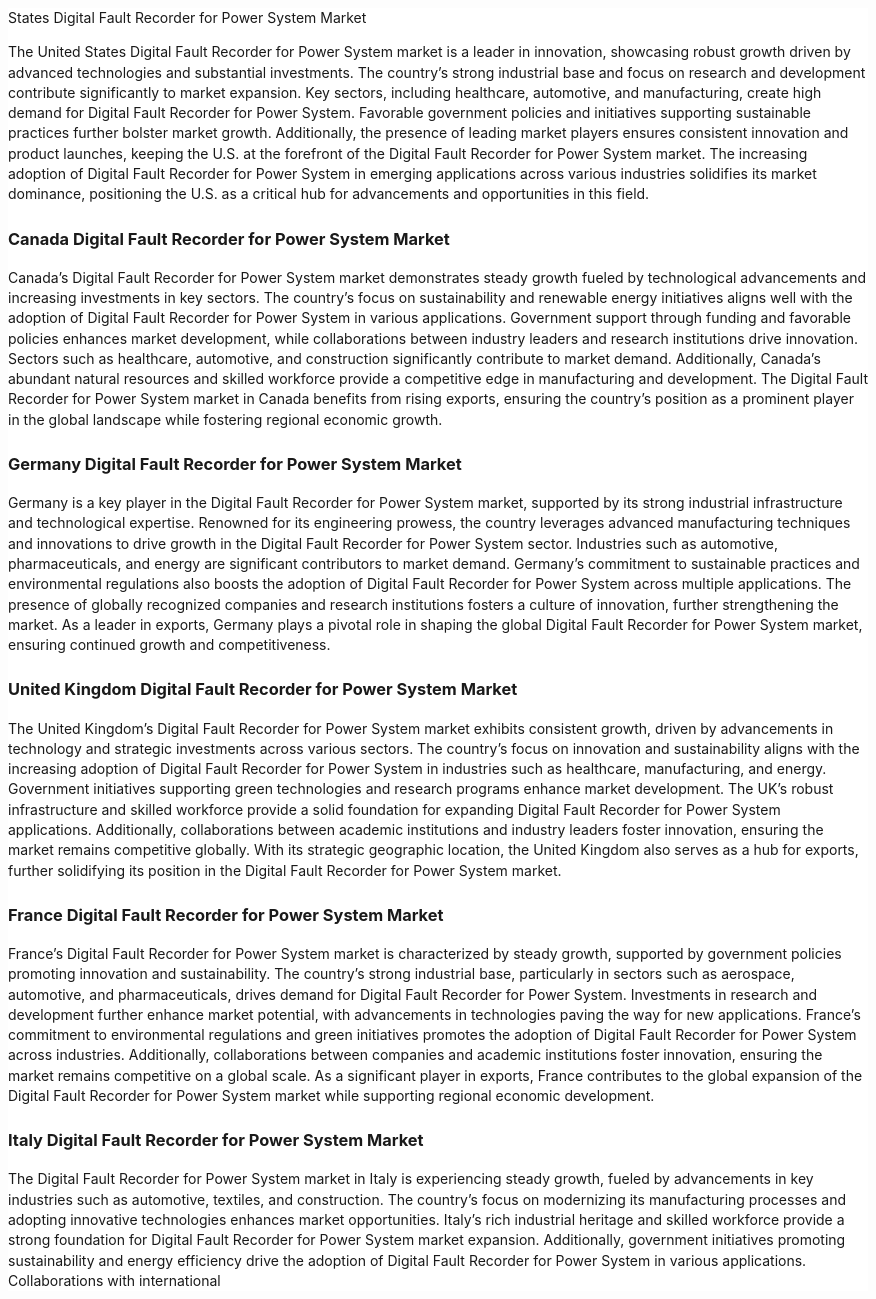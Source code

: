 States Digital Fault Recorder for Power System Market</h3><p>The United States Digital Fault Recorder for Power System market is a leader in innovation, showcasing robust growth driven by advanced technologies and substantial investments. The country&rsquo;s strong industrial base and focus on research and development contribute significantly to market expansion. Key sectors, including healthcare, automotive, and manufacturing, create high demand for Digital Fault Recorder for Power System. Favorable government policies and initiatives supporting sustainable practices further bolster market growth. Additionally, the presence of leading market players ensures consistent innovation and product launches, keeping the U.S. at the forefront of the Digital Fault Recorder for Power System market. The increasing adoption of Digital Fault Recorder for Power System in emerging applications across various industries solidifies its market dominance, positioning the U.S. as a critical hub for advancements and opportunities in this field.</p><h3>Canada Digital Fault Recorder for Power System Market</h3><p>Canada&rsquo;s Digital Fault Recorder for Power System market demonstrates steady growth fueled by technological advancements and increasing investments in key sectors. The country&rsquo;s focus on sustainability and renewable energy initiatives aligns well with the adoption of Digital Fault Recorder for Power System in various applications. Government support through funding and favorable policies enhances market development, while collaborations between industry leaders and research institutions drive innovation. Sectors such as healthcare, automotive, and construction significantly contribute to market demand. Additionally, Canada&rsquo;s abundant natural resources and skilled workforce provide a competitive edge in manufacturing and development. The Digital Fault Recorder for Power System market in Canada benefits from rising exports, ensuring the country&rsquo;s position as a prominent player in the global landscape while fostering regional economic growth.</p><h3>Germany Digital Fault Recorder for Power System Market</h3><p>Germany is a key player in the Digital Fault Recorder for Power System market, supported by its strong industrial infrastructure and technological expertise. Renowned for its engineering prowess, the country leverages advanced manufacturing techniques and innovations to drive growth in the Digital Fault Recorder for Power System sector. Industries such as automotive, pharmaceuticals, and energy are significant contributors to market demand. Germany&rsquo;s commitment to sustainable practices and environmental regulations also boosts the adoption of Digital Fault Recorder for Power System across multiple applications. The presence of globally recognized companies and research institutions fosters a culture of innovation, further strengthening the market. As a leader in exports, Germany plays a pivotal role in shaping the global Digital Fault Recorder for Power System market, ensuring continued growth and competitiveness.</p><h3>United Kingdom Digital Fault Recorder for Power System Market</h3><p>The United Kingdom&rsquo;s Digital Fault Recorder for Power System market exhibits consistent growth, driven by advancements in technology and strategic investments across various sectors. The country&rsquo;s focus on innovation and sustainability aligns with the increasing adoption of Digital Fault Recorder for Power System in industries such as healthcare, manufacturing, and energy. Government initiatives supporting green technologies and research programs enhance market development. The UK&rsquo;s robust infrastructure and skilled workforce provide a solid foundation for expanding Digital Fault Recorder for Power System applications. Additionally, collaborations between academic institutions and industry leaders foster innovation, ensuring the market remains competitive globally. With its strategic geographic location, the United Kingdom also serves as a hub for exports, further solidifying its position in the Digital Fault Recorder for Power System market.</p><h3>France Digital Fault Recorder for Power System Market</h3><p>France&rsquo;s Digital Fault Recorder for Power System market is characterized by steady growth, supported by government policies promoting innovation and sustainability. The country&rsquo;s strong industrial base, particularly in sectors such as aerospace, automotive, and pharmaceuticals, drives demand for Digital Fault Recorder for Power System. Investments in research and development further enhance market potential, with advancements in technologies paving the way for new applications. France&rsquo;s commitment to environmental regulations and green initiatives promotes the adoption of Digital Fault Recorder for Power System across industries. Additionally, collaborations between companies and academic institutions foster innovation, ensuring the market remains competitive on a global scale. As a significant player in exports, France contributes to the global expansion of the Digital Fault Recorder for Power System market while supporting regional economic development.</p><h3>Italy Digital Fault Recorder for Power System Market</h3><p>The Digital Fault Recorder for Power System market in Italy is experiencing steady growth, fueled by advancements in key industries such as automotive, textiles, and construction. The country&rsquo;s focus on modernizing its manufacturing processes and adopting innovative technologies enhances market opportunities. Italy&rsquo;s rich industrial heritage and skilled workforce provide a strong foundation for Digital Fault Recorder for Power System market expansion. Additionally, government initiatives promoting sustainability and energy efficiency drive the adoption of Digital Fault Recorder for Power System in various applications. Collaborations with international